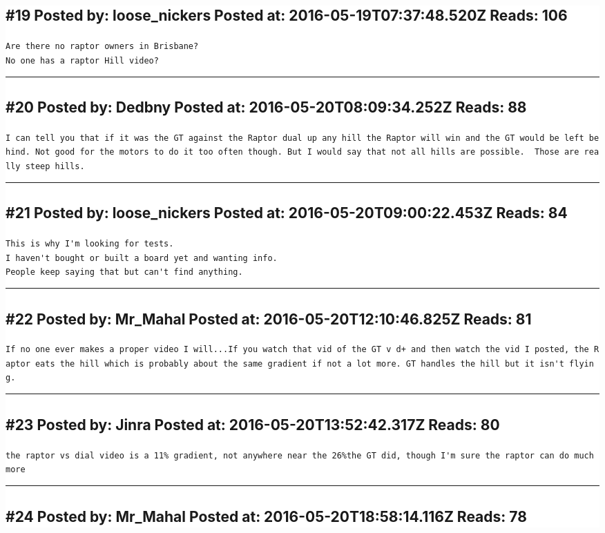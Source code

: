 ## \#19 Posted by: loose_nickers Posted at: 2016-05-19T07:37:48.520Z Reads: 106

```
Are there no raptor owners in Brisbane? 
No one has a raptor Hill video?
```

---
## \#20 Posted by: Dedbny Posted at: 2016-05-20T08:09:34.252Z Reads: 88

```
I can tell you that if it was the GT against the Raptor dual up any hill the Raptor will win and the GT would be left behind. Not good for the motors to do it too often though. But I would say that not all hills are possible.  Those are really steep hills.
```

---
## \#21 Posted by: loose_nickers Posted at: 2016-05-20T09:00:22.453Z Reads: 84

```
This is why I'm looking for tests. 
I haven't bought or built a board yet and wanting info. 
People keep saying that but can't find anything.
```

---
## \#22 Posted by: Mr_Mahal Posted at: 2016-05-20T12:10:46.825Z Reads: 81

```
If no one ever makes a proper video I will...If you watch that vid of the GT v d+ and then watch the vid I posted, the Raptor eats the hill which is probably about the same gradient if not a lot more. GT handles the hill but it isn't flying.
```

---
## \#23 Posted by: Jinra Posted at: 2016-05-20T13:52:42.317Z Reads: 80

```
the raptor vs dial video is a 11% gradient, not anywhere near the 26%the GT did, though I'm sure the raptor can do much more
```

---
## \#24 Posted by: Mr_Mahal Posted at: 2016-05-20T18:58:14.116Z Reads: 78
